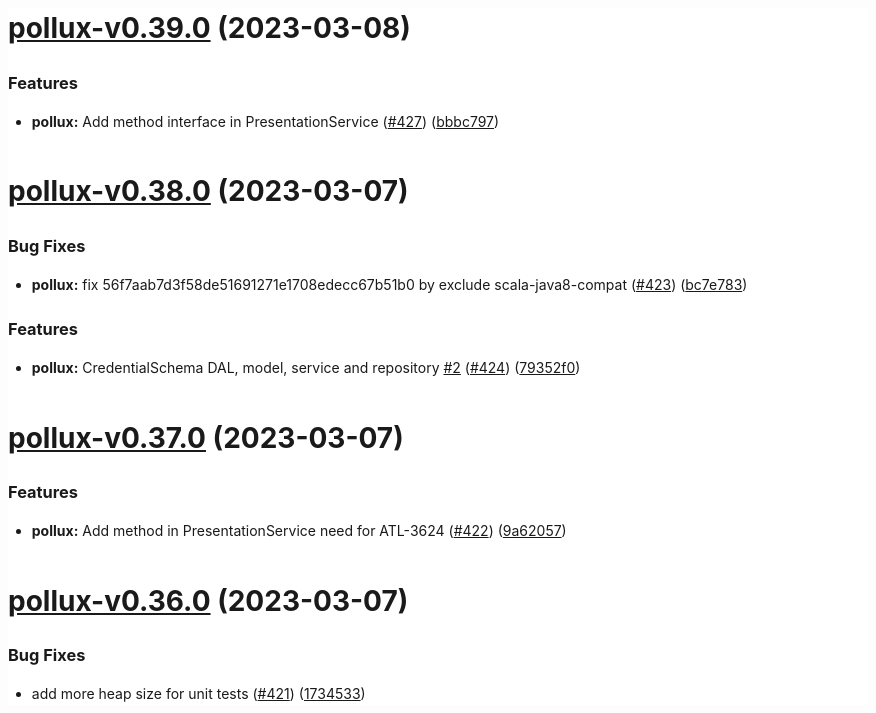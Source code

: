 # [pollux-v0.39.0](https://github.com/input-output-hk/atala-prism-building-blocks/compare/pollux-v0.38.0...pollux-v0.39.0) (2023-03-08)


### Features

* **pollux:** Add method interface in PresentationService ([#427](https://github.com/input-output-hk/atala-prism-building-blocks/issues/427)) ([bbbc797](https://github.com/input-output-hk/atala-prism-building-blocks/commit/bbbc79709678a67210788b658c87b2bbb8599630))

# [pollux-v0.38.0](https://github.com/input-output-hk/atala-prism-building-blocks/compare/pollux-v0.37.0...pollux-v0.38.0) (2023-03-07)


### Bug Fixes

* **pollux:** fix 56f7aab7d3f58de51691271e1708edecc67b51b0 by exclude scala-java8-compat ([#423](https://github.com/input-output-hk/atala-prism-building-blocks/issues/423)) ([bc7e783](https://github.com/input-output-hk/atala-prism-building-blocks/commit/bc7e783c3e1499b6ab469178a2e524980d18d236))


### Features

* **pollux:** CredentialSchema DAL, model, service and repository [#2](https://github.com/input-output-hk/atala-prism-building-blocks/issues/2) ([#424](https://github.com/input-output-hk/atala-prism-building-blocks/issues/424)) ([79352f0](https://github.com/input-output-hk/atala-prism-building-blocks/commit/79352f02cdceed6d509848e97670e1d9cfaa3632))

# [pollux-v0.37.0](https://github.com/input-output-hk/atala-prism-building-blocks/compare/pollux-v0.36.0...pollux-v0.37.0) (2023-03-07)


### Features

* **pollux:** Add method in PresentationService need for ATL-3624 ([#422](https://github.com/input-output-hk/atala-prism-building-blocks/issues/422)) ([9a62057](https://github.com/input-output-hk/atala-prism-building-blocks/commit/9a620578a444bd4bebb851c2ef9c62e6293ce5c1))

# [pollux-v0.36.0](https://github.com/input-output-hk/atala-prism-building-blocks/compare/pollux-v0.35.2...pollux-v0.36.0) (2023-03-07)


### Bug Fixes

* add more heap size for unit tests ([#421](https://github.com/input-output-hk/atala-prism-building-blocks/issues/421)) ([1734533](https://github.com/input-output-hk/atala-prism-building-blocks/commit/1734533534f911090fff45adc79b15ff61ca4122))
